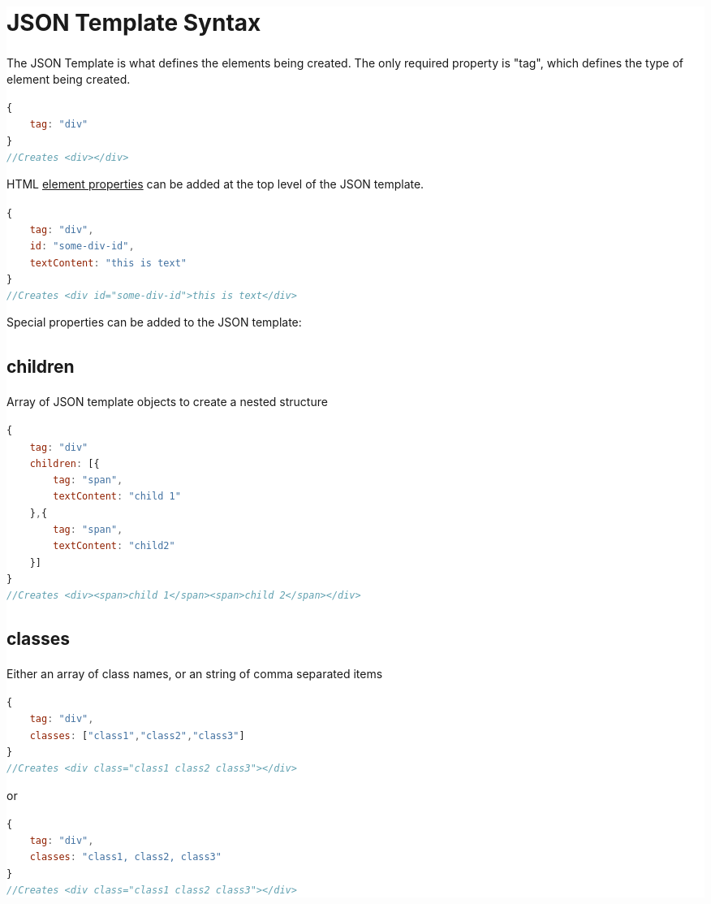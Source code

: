 
# JSON Template Syntax
The JSON Template is what defines the elements being created.  The only required property is "tag", which defines the type of element being created.

```javascript
{
    tag: "div"
}
//Creates <div></div>
```
HTML [element properties](https://developer.mozilla.org/en-US/docs/Web/HTML/Attributes) can be added at the top level of the JSON template.
```javascript
{
    tag: "div",
    id: "some-div-id",
    textContent: "this is text"
}
//Creates <div id="some-div-id">this is text</div>
```

Special properties can be added to the JSON template:

## children
Array of JSON template objects to create a nested structure
```javascript
{
    tag: "div"
    children: [{
        tag: "span",
        textContent: "child 1"
    },{
        tag: "span",
        textContent: "child2"
    }]
}
//Creates <div><span>child 1</span><span>child 2</span></div>
```

## classes
Either an array of class names, or an string of comma separated items
```javascript
{
    tag: "div",
    classes: ["class1","class2","class3"]
}
//Creates <div class="class1 class2 class3"></div>
```
or
```javascript
{
    tag: "div",
    classes: "class1, class2, class3"
}
//Creates <div class="class1 class2 class3"></div>
```
